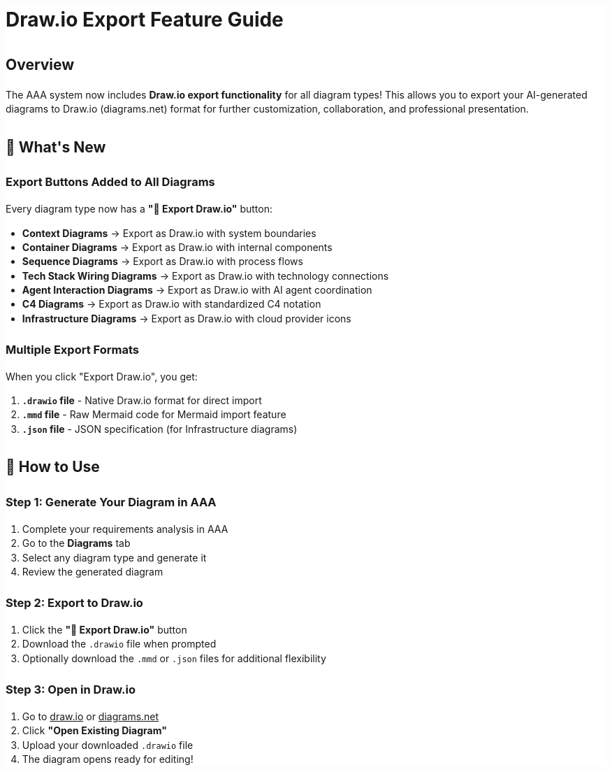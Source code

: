 # Draw.io Export Feature Guide

## Overview

The AAA system now includes **Draw.io export functionality** for all diagram types! This allows you to export your AI-generated diagrams to Draw.io (diagrams.net) format for further customization, collaboration, and professional presentation.

## 🎯 What's New

### Export Buttons Added to All Diagrams

Every diagram type now has a **"📐 Export Draw.io"** button:

- **Context Diagrams** → Export as Draw.io with system boundaries
- **Container Diagrams** → Export as Draw.io with internal components  
- **Sequence Diagrams** → Export as Draw.io with process flows
- **Tech Stack Wiring Diagrams** → Export as Draw.io with technology connections
- **Agent Interaction Diagrams** → Export as Draw.io with AI agent coordination
- **C4 Diagrams** → Export as Draw.io with standardized C4 notation
- **Infrastructure Diagrams** → Export as Draw.io with cloud provider icons

### Multiple Export Formats

When you click "Export Draw.io", you get:

1. **`.drawio` file** - Native Draw.io format for direct import
2. **`.mmd` file** - Raw Mermaid code for Mermaid import feature
3. **`.json` file** - JSON specification (for Infrastructure diagrams)

## 🚀 How to Use

### Step 1: Generate Your Diagram in AAA

1. Complete your requirements analysis in AAA
2. Go to the **Diagrams** tab
3. Select any diagram type and generate it
4. Review the generated diagram

### Step 2: Export to Draw.io

1. Click the **"📐 Export Draw.io"** button
2. Download the `.drawio` file when prompted
3. Optionally download the `.mmd` or `.json` files for additional flexibility

### Step 3: Open in Draw.io

1. Go to [draw.io](https://app.diagrams.net/) or [diagrams.net](https://diagrams.net/)
2. Click **"Open Existing Diagram"**
3. Upload your downloaded `.drawio` file
4. The diagram opens ready for editing!
